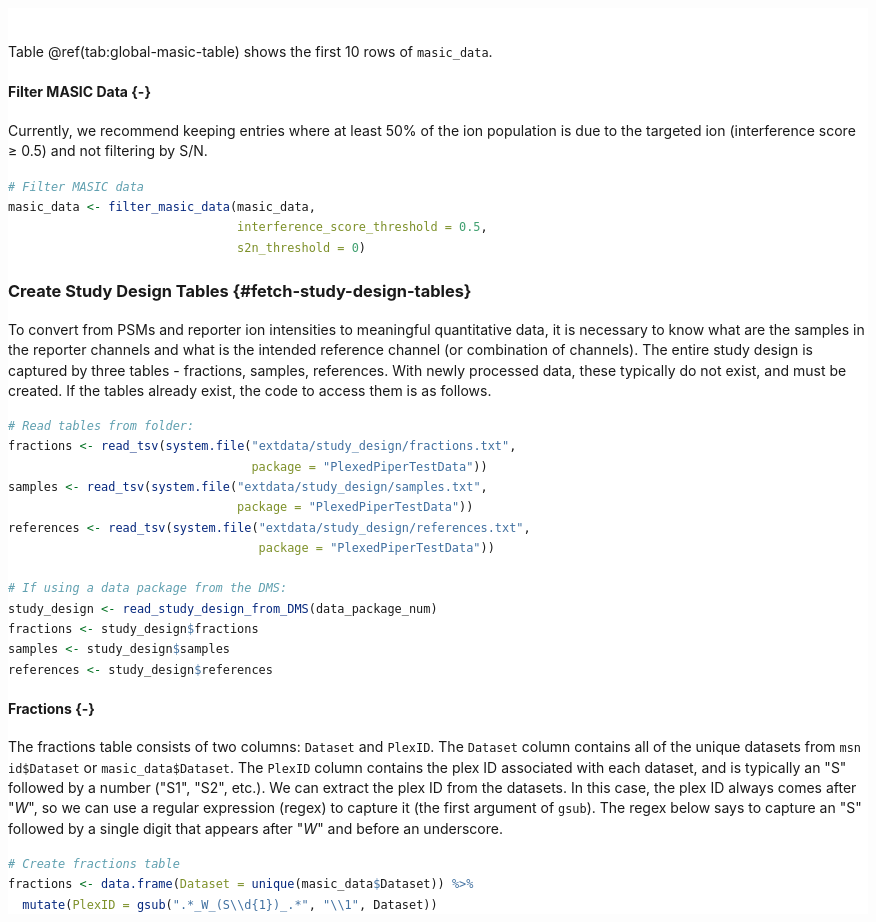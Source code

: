 </br>

Table \@ref(tab:global-masic-table) shows the first 10 rows of `masic_data`.


#### Filter MASIC Data {-}

Currently, we recommend keeping entries where at least 50% of the ion population is due to the targeted ion (interference score $\geq$ 0.5) and not filtering by S/N.


```r
# Filter MASIC data
masic_data <- filter_masic_data(masic_data, 
                                interference_score_threshold = 0.5,
                                s2n_threshold = 0)
```

### Create Study Design Tables {#fetch-study-design-tables}

To convert from PSMs and reporter ion intensities to meaningful quantitative data, it is necessary to know what are the samples in the reporter channels and what is the intended reference channel (or combination of channels). The entire study design is captured by three tables - fractions, samples, references. With newly processed data, these typically do not exist, and must be created. If the tables already exist, the code to access them is as follows.


```r
# Read tables from folder:
fractions <- read_tsv(system.file("extdata/study_design/fractions.txt", 
                                  package = "PlexedPiperTestData"))
samples <- read_tsv(system.file("extdata/study_design/samples.txt", 
                                package = "PlexedPiperTestData"))
references <- read_tsv(system.file("extdata/study_design/references.txt", 
                                   package = "PlexedPiperTestData"))

# If using a data package from the DMS:
study_design <- read_study_design_from_DMS(data_package_num)
fractions <- study_design$fractions
samples <- study_design$samples
references <- study_design$references
```


#### Fractions {-}

The fractions table consists of two columns: `Dataset` and `PlexID`. The `Dataset` column contains all of the unique datasets from `msnid$Dataset` or `masic_data$Dataset`. The `PlexID` column contains the plex ID associated with each dataset, and is typically an "S" followed by a number ("S1", "S2", etc.). We can extract the plex ID from the datasets. In this case, the plex ID always comes after "_W_", so we can use a regular expression (regex) to capture it (the first argument of `gsub`). The regex below says to capture an "S" followed by a single digit that appears after "_W_" and before an underscore.


```r
# Create fractions table
fractions <- data.frame(Dataset = unique(masic_data$Dataset)) %>% 
  mutate(PlexID = gsub(".*_W_(S\\d{1})_.*", "\\1", Dataset))
```
